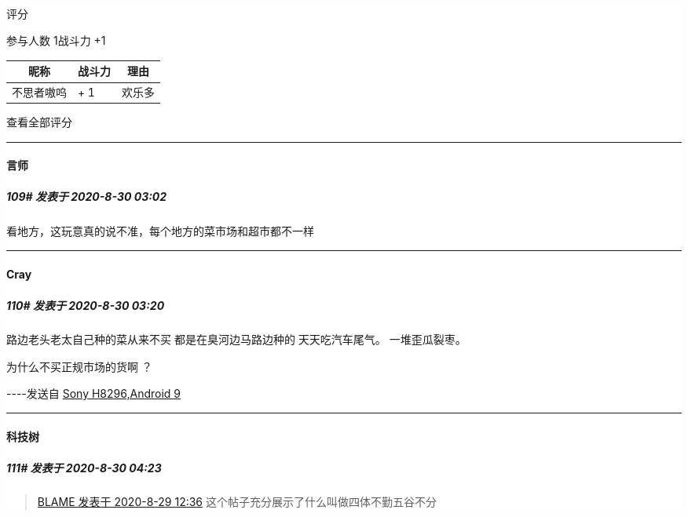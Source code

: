 评分





 参与人数 1战斗力 +1

|昵称|战斗力|理由|
|----|---|---|
| 不思者嗷呜| + 1|欢乐多|



查看全部评分






-----

####  言师  
##### 109#       发表于 2020-8-30 03:02




看地方，这玩意真的说不准，每个地方的菜市场和超市都不一样







-----

####  Cray  
##### 110#       发表于 2020-8-30 03:20




路边老头老太自己种的菜从来不买 都是在臭河边马路边种的 天天吃汽车尾气。 一堆歪瓜裂枣。


为什么不买正规市场的货啊 ？


----发送自 [Sony H8296,Android 9](http://stage1.5j4m.com/?1.36)







-----

####  科技树  
##### 111#       发表于 2020-8-30 04:23



<blockquote><a href="httphttps://bbs.saraba1st.com/2b/forum.php?mod=redirect&amp;goto=findpost&amp;pid=48583094&amp;ptid=1957107" target="_blank">BLAME 发表于 2020-8-29 12:36</a>
这个帖子充分展示了什么叫做四体不勤五谷不分

